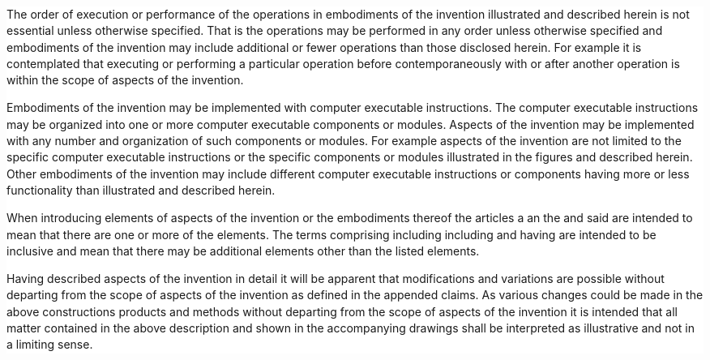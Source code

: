 The order of execution or performance of the operations in embodiments of the invention illustrated and described herein is not essential unless otherwise specified. That is the operations may be performed in any order unless otherwise specified and embodiments of the invention may include additional or fewer operations than those disclosed herein. For example it is contemplated that executing or performing a particular operation before contemporaneously with or after another operation is within the scope of aspects of the invention.

Embodiments of the invention may be implemented with computer executable instructions. The computer executable instructions may be organized into one or more computer executable components or modules. Aspects of the invention may be implemented with any number and organization of such components or modules. For example aspects of the invention are not limited to the specific computer executable instructions or the specific components or modules illustrated in the figures and described herein. Other embodiments of the invention may include different computer executable instructions or components having more or less functionality than illustrated and described herein.

When introducing elements of aspects of the invention or the embodiments thereof the articles a an the and said are intended to mean that there are one or more of the elements. The terms comprising including including and having are intended to be inclusive and mean that there may be additional elements other than the listed elements.

Having described aspects of the invention in detail it will be apparent that modifications and variations are possible without departing from the scope of aspects of the invention as defined in the appended claims. As various changes could be made in the above constructions products and methods without departing from the scope of aspects of the invention it is intended that all matter contained in the above description and shown in the accompanying drawings shall be interpreted as illustrative and not in a limiting sense.

